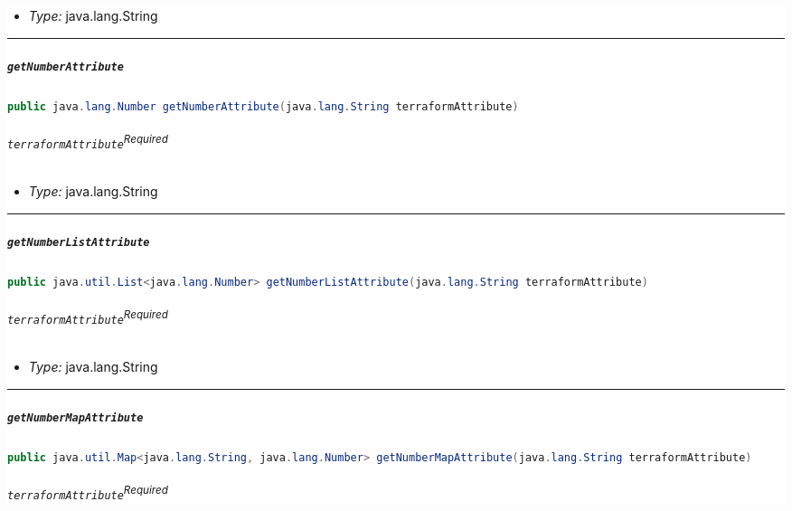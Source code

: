 - *Type:* java.lang.String

---

##### `getNumberAttribute` <a name="getNumberAttribute" id="rhizo-co-terraform-provider-oci.dataOciBlockchainBlockchainPlatform.DataOciBlockchainBlockchainPlatform.getNumberAttribute"></a>

```java
public java.lang.Number getNumberAttribute(java.lang.String terraformAttribute)
```

###### `terraformAttribute`<sup>Required</sup> <a name="terraformAttribute" id="rhizo-co-terraform-provider-oci.dataOciBlockchainBlockchainPlatform.DataOciBlockchainBlockchainPlatform.getNumberAttribute.parameter.terraformAttribute"></a>

- *Type:* java.lang.String

---

##### `getNumberListAttribute` <a name="getNumberListAttribute" id="rhizo-co-terraform-provider-oci.dataOciBlockchainBlockchainPlatform.DataOciBlockchainBlockchainPlatform.getNumberListAttribute"></a>

```java
public java.util.List<java.lang.Number> getNumberListAttribute(java.lang.String terraformAttribute)
```

###### `terraformAttribute`<sup>Required</sup> <a name="terraformAttribute" id="rhizo-co-terraform-provider-oci.dataOciBlockchainBlockchainPlatform.DataOciBlockchainBlockchainPlatform.getNumberListAttribute.parameter.terraformAttribute"></a>

- *Type:* java.lang.String

---

##### `getNumberMapAttribute` <a name="getNumberMapAttribute" id="rhizo-co-terraform-provider-oci.dataOciBlockchainBlockchainPlatform.DataOciBlockchainBlockchainPlatform.getNumberMapAttribute"></a>

```java
public java.util.Map<java.lang.String, java.lang.Number> getNumberMapAttribute(java.lang.String terraformAttribute)
```

###### `terraformAttribute`<sup>Required</sup> <a name="terraformAttribute" id="rhizo-co-terraform-provider-oci.dataOciBlockchainBlockchainPlatform.DataOciBlockchainBlockchainPlatform.getNumberMapAttribute.parameter.terraformAttribute"></a>
